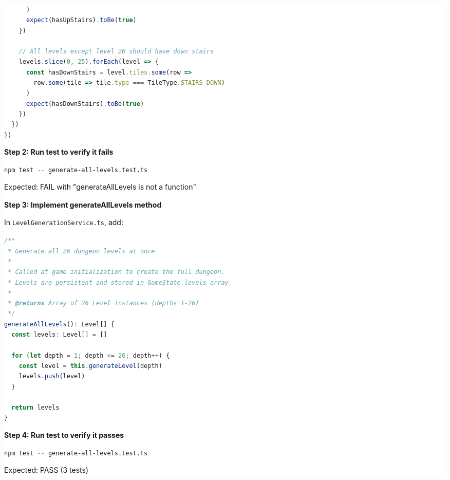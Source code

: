 ```typescript
      )
      expect(hasUpStairs).toBe(true)
    })

    // All levels except level 26 should have down stairs
    levels.slice(0, 25).forEach(level => {
      const hasDownStairs = level.tiles.some(row =>
        row.some(tile => tile.type === TileType.STAIRS_DOWN)
      )
      expect(hasDownStairs).toBe(true)
    })
  })
})
```

**Step 2: Run test to verify it fails**

```bash
npm test -- generate-all-levels.test.ts
```

Expected: FAIL with "generateAllLevels is not a function"

**Step 3: Implement generateAllLevels method**

In `LevelGenerationService.ts`, add:

```typescript
/**
 * Generate all 26 dungeon levels at once
 *
 * Called at game initialization to create the full dungeon.
 * Levels are persistent and stored in GameState.levels array.
 *
 * @returns Array of 26 Level instances (depths 1-26)
 */
generateAllLevels(): Level[] {
  const levels: Level[] = []

  for (let depth = 1; depth <= 26; depth++) {
    const level = this.generateLevel(depth)
    levels.push(level)
  }

  return levels
}
```

**Step 4: Run test to verify it passes**

```bash
npm test -- generate-all-levels.test.ts
```

Expected: PASS (3 tests)
